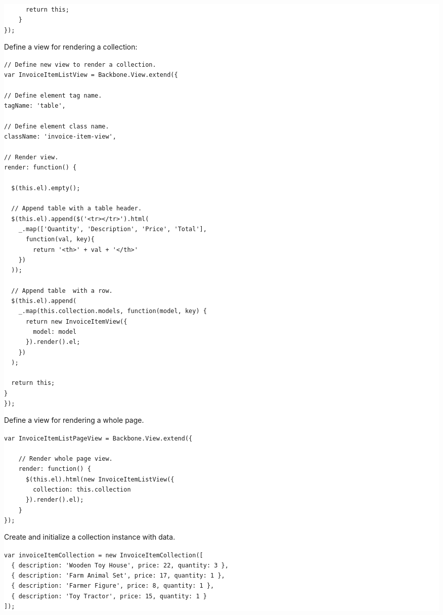           return this;
        }
    });

Define a view for rendering a collection:

    // Define new view to render a collection.
    var InvoiceItemListView = Backbone.View.extend({

    // Define element tag name.
    tagName: 'table',

    // Define element class name.
    className: 'invoice-item-view',

    // Render view.
    render: function() {

      $(this.el).empty();

      // Append table with a table header.
      $(this.el).append($('<tr></tr>').html(
        _.map(['Quantity', 'Description', 'Price', 'Total'], 
          function(val, key){
            return '<th>' + val + '</th>'
        })
      ));

      // Append table  with a row.
      $(this.el).append(
        _.map(this.collection.models, function(model, key) {
          return new InvoiceItemView({
            model: model
          }).render().el;
        })
      );

      return this;
    }
    });

Define a view for rendering a whole page.

    var InvoiceItemListPageView = Backbone.View.extend({

        // Render whole page view.
        render: function() {
          $(this.el).html(new InvoiceItemListView({
            collection: this.collection
          }).render().el);
        }
    });

Create and initialize a collection instance with data.

    var invoiceItemCollection = new InvoiceItemCollection([
      { description: 'Wooden Toy House', price: 22, quantity: 3 },
      { description: 'Farm Animal Set', price: 17, quantity: 1 },
      { description: 'Farmer Figure', price: 8, quantity: 1 },
      { description: 'Toy Tractor', price: 15, quantity: 1 }
    ]);
